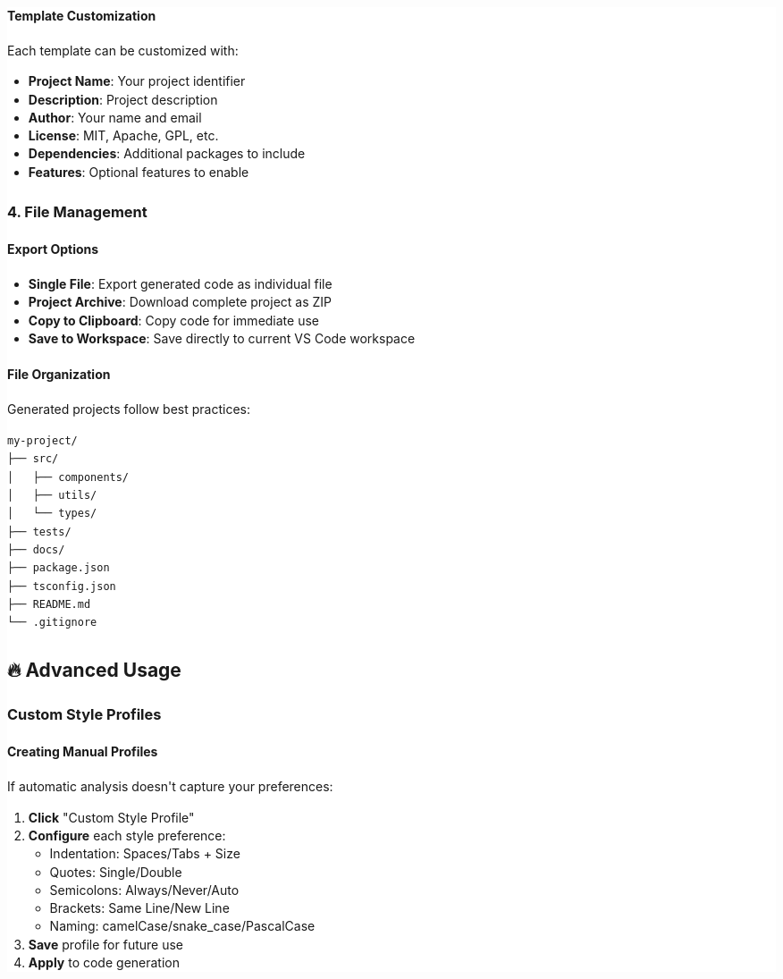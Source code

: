 #### Template Customization

Each template can be customized with:
- **Project Name**: Your project identifier
- **Description**: Project description
- **Author**: Your name and email
- **License**: MIT, Apache, GPL, etc.
- **Dependencies**: Additional packages to include
- **Features**: Optional features to enable

### 4. File Management

#### Export Options

- **Single File**: Export generated code as individual file
- **Project Archive**: Download complete project as ZIP
- **Copy to Clipboard**: Copy code for immediate use
- **Save to Workspace**: Save directly to current VS Code workspace

#### File Organization

Generated projects follow best practices:
```
my-project/
├── src/
│   ├── components/
│   ├── utils/
│   └── types/
├── tests/
├── docs/
├── package.json
├── tsconfig.json
├── README.md
└── .gitignore
```

## 🔥 Advanced Usage

### Custom Style Profiles

#### Creating Manual Profiles

If automatic analysis doesn't capture your preferences:

1. **Click** "Custom Style Profile"
2. **Configure** each style preference:
   - Indentation: Spaces/Tabs + Size
   - Quotes: Single/Double
   - Semicolons: Always/Never/Auto
   - Brackets: Same Line/New Line
   - Naming: camelCase/snake_case/PascalCase
3. **Save** profile for future use
4. **Apply** to code generation
